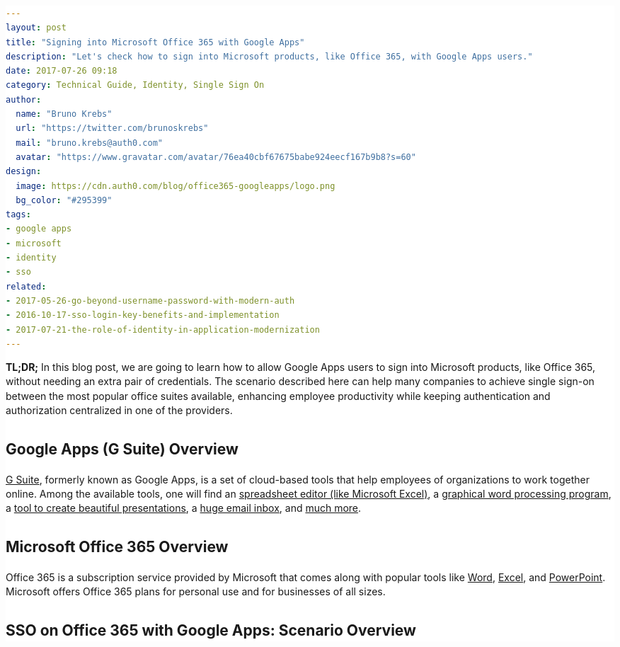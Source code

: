 ```yaml
---
layout: post
title: "Signing into Microsoft Office 365 with Google Apps"
description: "Let's check how to sign into Microsoft products, like Office 365, with Google Apps users."
date: 2017-07-26 09:18
category: Technical Guide, Identity, Single Sign On
author:
  name: "Bruno Krebs"
  url: "https://twitter.com/brunoskrebs"
  mail: "bruno.krebs@auth0.com"
  avatar: "https://www.gravatar.com/avatar/76ea40cbf67675babe924eecf167b9b8?s=60"
design:
  image: https://cdn.auth0.com/blog/office365-googleapps/logo.png
  bg_color: "#295399"
tags:
- google apps
- microsoft
- identity
- sso
related:
- 2017-05-26-go-beyond-username-password-with-modern-auth
- 2016-10-17-sso-login-key-benefits-and-implementation
- 2017-07-21-the-role-of-identity-in-application-modernization
---
```


**TL;DR;** In this blog post, we are going to learn how to allow Google Apps users to sign into Microsoft products, like Office 365, without needing an extra pair of credentials. The scenario described here can help many companies to achieve single sign-on between the most popular office suites available, enhancing employee productivity while keeping authentication and authorization centralized in one of the providers.

## Google Apps (G Suite) Overview

[G Suite](https://gsuite.google.com/), formerly known as Google Apps, is a set of cloud-based tools that help employees of organizations to work together online. Among the available tools, one will find an [spreadsheet editor (like Microsoft Excel)](https://gsuite.google.com/products/sheets/), a [graphical word processing program](https://gsuite.google.com/products/docs/), a [tool to create beautiful presentations](https://gsuite.google.com/products/slides/), a [huge email inbox](https://gsuite.google.com/products/gmail/), and [much more](https://gsuite.google.com/).

## Microsoft Office 365 Overview

Office 365 is a subscription service provided by Microsoft that comes along with popular tools like [Word](https://products.office.com/en/word), [Excel](https://products.office.com/en/excel), and [PowerPoint](https://products.office.com/en/powerpoint). Microsoft offers Office 365 plans for personal use and for businesses of all sizes.

## SSO on Office 365 with Google Apps: Scenario Overview
